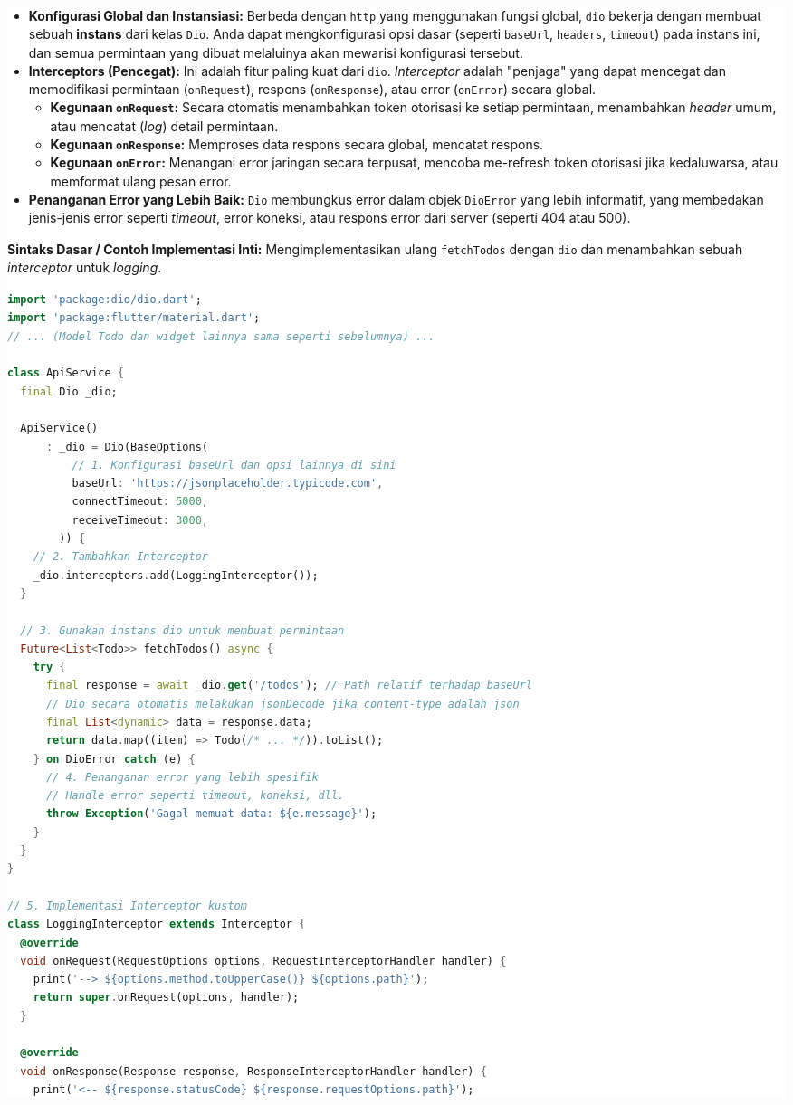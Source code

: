 - **Konfigurasi Global dan Instansiasi:** Berbeda dengan `http` yang menggunakan fungsi global, `dio` bekerja dengan membuat sebuah **instans** dari kelas `Dio`. Anda dapat mengkonfigurasi opsi dasar (seperti `baseUrl`, `headers`, `timeout`) pada instans ini, dan semua permintaan yang dibuat melaluinya akan mewarisi konfigurasi tersebut.
- **Interceptors (Pencegat):** Ini adalah fitur paling kuat dari `dio`. _Interceptor_ adalah "penjaga" yang dapat mencegat dan memodifikasi permintaan (`onRequest`), respons (`onResponse`), atau error (`onError`) secara global.
  - **Kegunaan `onRequest`:** Secara otomatis menambahkan token otorisasi ke setiap permintaan, menambahkan _header_ umum, atau mencatat (_log_) detail permintaan.
  - **Kegunaan `onResponse`:** Memproses data respons secara global, mencatat respons.
  - **Kegunaan `onError`:** Menangani error jaringan secara terpusat, mencoba me-refresh token otorisasi jika kedaluwarsa, atau memformat ulang pesan error.
- **Penanganan Error yang Lebih Baik:** `Dio` membungkus error dalam objek `DioError` yang lebih informatif, yang membedakan jenis-jenis error seperti _timeout_, error koneksi, atau respons error dari server (seperti 404 atau 500).

**Sintaks Dasar / Contoh Implementasi Inti:**
Mengimplementasikan ulang `fetchTodos` dengan `dio` dan menambahkan sebuah _interceptor_ untuk _logging_.

```dart
import 'package:dio/dio.dart';
import 'package:flutter/material.dart';
// ... (Model Todo dan widget lainnya sama seperti sebelumnya) ...

class ApiService {
  final Dio _dio;

  ApiService()
      : _dio = Dio(BaseOptions(
          // 1. Konfigurasi baseUrl dan opsi lainnya di sini
          baseUrl: 'https://jsonplaceholder.typicode.com',
          connectTimeout: 5000,
          receiveTimeout: 3000,
        )) {
    // 2. Tambahkan Interceptor
    _dio.interceptors.add(LoggingInterceptor());
  }

  // 3. Gunakan instans dio untuk membuat permintaan
  Future<List<Todo>> fetchTodos() async {
    try {
      final response = await _dio.get('/todos'); // Path relatif terhadap baseUrl
      // Dio secara otomatis melakukan jsonDecode jika content-type adalah json
      final List<dynamic> data = response.data;
      return data.map((item) => Todo(/* ... */)).toList();
    } on DioError catch (e) {
      // 4. Penanganan error yang lebih spesifik
      // Handle error seperti timeout, koneksi, dll.
      throw Exception('Gagal memuat data: ${e.message}');
    }
  }
}

// 5. Implementasi Interceptor kustom
class LoggingInterceptor extends Interceptor {
  @override
  void onRequest(RequestOptions options, RequestInterceptorHandler handler) {
    print('--> ${options.method.toUpperCase()} ${options.path}');
    return super.onRequest(options, handler);
  }

  @override
  void onResponse(Response response, ResponseInterceptorHandler handler) {
    print('<-- ${response.statusCode} ${response.requestOptions.path}');
```